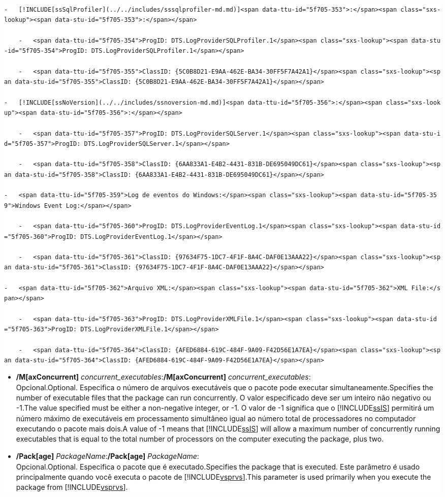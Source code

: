     -   [!INCLUDE[ssSqlProfiler](../../includes/sssqlprofiler-md.md)]<span data-ttu-id="5f705-353">:</span><span class="sxs-lookup"><span data-stu-id="5f705-353">:</span></span>  
  
        -   <span data-ttu-id="5f705-354">ProgID: DTS.LogProviderSQLProfiler.1</span><span class="sxs-lookup"><span data-stu-id="5f705-354">ProgID: DTS.LogProviderSQLProfiler.1</span></span>  
  
        -   <span data-ttu-id="5f705-355">ClassID: {5C0B8D21-E9AA-462E-BA34-30FF5F7A42A1}</span><span class="sxs-lookup"><span data-stu-id="5f705-355">ClassID: {5C0B8D21-E9AA-462E-BA34-30FF5F7A42A1}</span></span>  
  
    -   [!INCLUDE[ssNoVersion](../../includes/ssnoversion-md.md)]<span data-ttu-id="5f705-356">:</span><span class="sxs-lookup"><span data-stu-id="5f705-356">:</span></span>  
  
        -   <span data-ttu-id="5f705-357">ProgID: DTS.LogProviderSQLServer.1</span><span class="sxs-lookup"><span data-stu-id="5f705-357">ProgID: DTS.LogProviderSQLServer.1</span></span>  
  
        -   <span data-ttu-id="5f705-358">ClassID: {6AA833A1-E4B2-4431-831B-DE695049DC61}</span><span class="sxs-lookup"><span data-stu-id="5f705-358">ClassID: {6AA833A1-E4B2-4431-831B-DE695049DC61}</span></span>  
  
    -   <span data-ttu-id="5f705-359">Log de eventos do Windows:</span><span class="sxs-lookup"><span data-stu-id="5f705-359">Windows Event Log:</span></span>  
  
        -   <span data-ttu-id="5f705-360">ProgID: DTS.LogProviderEventLog.1</span><span class="sxs-lookup"><span data-stu-id="5f705-360">ProgID: DTS.LogProviderEventLog.1</span></span>  
  
        -   <span data-ttu-id="5f705-361">ClassID: {97634F75-1DC7-4F1F-8A4C-DAF0E13AAA22}</span><span class="sxs-lookup"><span data-stu-id="5f705-361">ClassID: {97634F75-1DC7-4F1F-8A4C-DAF0E13AAA22}</span></span>  
  
    -   <span data-ttu-id="5f705-362">Arquivo XML:</span><span class="sxs-lookup"><span data-stu-id="5f705-362">XML File:</span></span>  
  
        -   <span data-ttu-id="5f705-363">ProgID: DTS.LogProviderXMLFile.1</span><span class="sxs-lookup"><span data-stu-id="5f705-363">ProgID: DTS.LogProviderXMLFile.1</span></span>  
  
        -   <span data-ttu-id="5f705-364">ClassID: {AFED6884-619C-484F-9A09-F42D56E1A7EA}</span><span class="sxs-lookup"><span data-stu-id="5f705-364">ClassID: {AFED6884-619C-484F-9A09-F42D56E1A7EA}</span></span>  
  
-   <span data-ttu-id="5f705-365">**/M[axConcurrent]** _concurrent_executables_:</span><span class="sxs-lookup"><span data-stu-id="5f705-365">**/M[axConcurrent]** _concurrent_executables_:</span></span>  
                  <span data-ttu-id="5f705-366">Opcional.</span><span class="sxs-lookup"><span data-stu-id="5f705-366">Optional.</span></span> <span data-ttu-id="5f705-367">Especifica o número de arquivos executáveis que o pacote pode executar simultaneamente.</span><span class="sxs-lookup"><span data-stu-id="5f705-367">Specifies the number of executable files that the package can run concurrently.</span></span> <span data-ttu-id="5f705-368">O valor especificado deve ser um inteiro não negativo ou -1.</span><span class="sxs-lookup"><span data-stu-id="5f705-368">The value specified must be either a non-negative integer, or -1.</span></span> <span data-ttu-id="5f705-369">O valor de -1 significa que o [!INCLUDE[ssIS](../../includes/ssis-md.md)] permitirá um número máximo de executáveis em processamento simultâneo igual ao número total de processadores no computador executando o pacote mais dois.</span><span class="sxs-lookup"><span data-stu-id="5f705-369">A value of -1 means that [!INCLUDE[ssIS](../../includes/ssis-md.md)] will allow a maximum number of concurrently running executables that is equal to the total number of processors on the computer executing the package, plus two.</span></span>  
  
-   <span data-ttu-id="5f705-370">**/Pack[age]** _PackageName_:</span><span class="sxs-lookup"><span data-stu-id="5f705-370">**/Pack[age]** _PackageName_:</span></span>  
                  <span data-ttu-id="5f705-371">Opcional.</span><span class="sxs-lookup"><span data-stu-id="5f705-371">Optional.</span></span> <span data-ttu-id="5f705-372">Especifica o pacote que é executado.</span><span class="sxs-lookup"><span data-stu-id="5f705-372">Specifies the package that is executed.</span></span> <span data-ttu-id="5f705-373">Este parâmetro é usado principalmente quando você executa o pacote de [!INCLUDE[vsprvs](../../../includes/vsprvs-md.md)].</span><span class="sxs-lookup"><span data-stu-id="5f705-373">This parameter is used primarily when you execute the package from [!INCLUDE[vsprvs](../../../includes/vsprvs-md.md)].</span></span>  
  